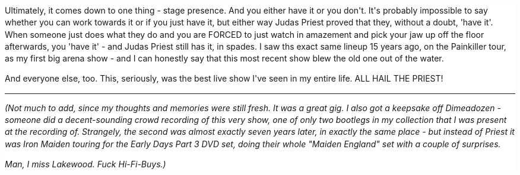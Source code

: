 Ultimately, it comes down to one thing - stage presence. And you either have it or you don't. It's probably impossible to say whether you can work towards it or if you just have it, but either way Judas Priest proved that they, without a doubt, 'have it'. When someone just does what they do and you are FORCED to just watch in amazement and pick your jaw up off the floor afterwards, you 'have it' - and Judas Priest still has it, in spades. I saw ths exact same lineup 15 years ago, on the Painkiller tour, as my first big arena show - and I can honestly say that this most recent show blew the old one out of the water.

And everyone else, too. This, seriously, was the best live show I've seen in my entire life. ALL HAIL THE PRIEST!

***

*(Not much to add, since my thoughts and memories were still fresh. It was a great gig. I also got a keepsake off Dimeadozen - someone did a decent-sounding crowd recording of this very show, one of only two bootlegs in my collection that I was present at the recording of. Strangely, the second was almost exactly seven years later, in exactly the same place - but instead of Priest it was Iron Maiden touring for the Early Days Part 3 DVD set, doing their whole "Maiden England" set with a couple of surprises.*

*Man, I miss Lakewood. Fuck Hi-Fi-Buys.)*
